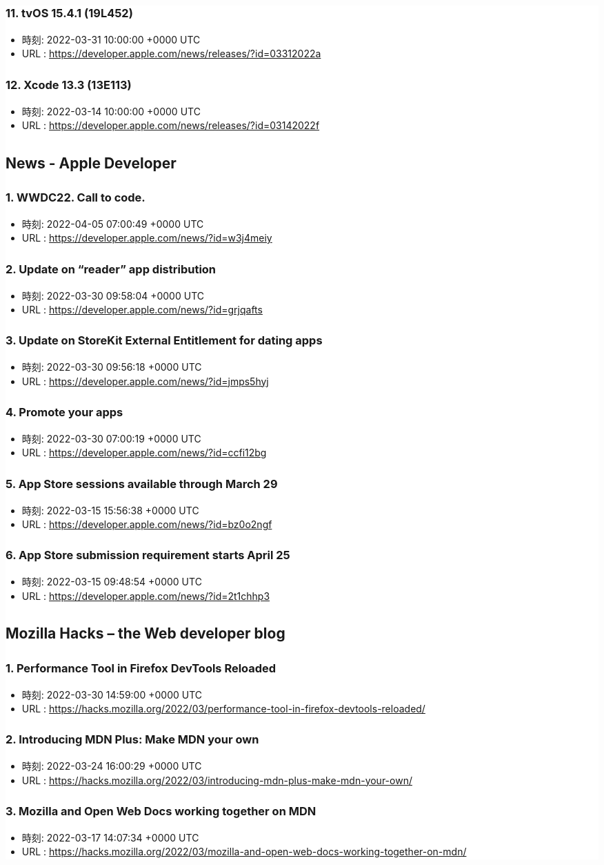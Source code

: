 ### 11. tvOS 15.4.1 (19L452)
- 時刻: 2022-03-31 10:00:00 +0000 UTC
- URL : https://developer.apple.com/news/releases/?id=03312022a
 
### 12. Xcode 13.3 (13E113)
- 時刻: 2022-03-14 10:00:00 +0000 UTC
- URL : https://developer.apple.com/news/releases/?id=03142022f
 
## **News - Apple Developer**
### 1. WWDC22. Call to code.
- 時刻: 2022-04-05 07:00:49 +0000 UTC
- URL : https://developer.apple.com/news/?id=w3j4meiy
 
### 2. Update on “reader” app distribution
- 時刻: 2022-03-30 09:58:04 +0000 UTC
- URL : https://developer.apple.com/news/?id=grjqafts
 
### 3. Update on StoreKit External Entitlement for dating apps
- 時刻: 2022-03-30 09:56:18 +0000 UTC
- URL : https://developer.apple.com/news/?id=jmps5hyj
 
### 4. Promote your apps
- 時刻: 2022-03-30 07:00:19 +0000 UTC
- URL : https://developer.apple.com/news/?id=ccfi12bg
 
### 5. App Store sessions available through March 29
- 時刻: 2022-03-15 15:56:38 +0000 UTC
- URL : https://developer.apple.com/news/?id=bz0o2ngf
 
### 6. App Store submission requirement starts April 25
- 時刻: 2022-03-15 09:48:54 +0000 UTC
- URL : https://developer.apple.com/news/?id=2t1chhp3
 
## **Mozilla Hacks – the Web developer blog**
### 1. Performance Tool in Firefox DevTools Reloaded
- 時刻: 2022-03-30 14:59:00 +0000 UTC
- URL : https://hacks.mozilla.org/2022/03/performance-tool-in-firefox-devtools-reloaded/
 
### 2. Introducing MDN Plus: Make MDN your own
- 時刻: 2022-03-24 16:00:29 +0000 UTC
- URL : https://hacks.mozilla.org/2022/03/introducing-mdn-plus-make-mdn-your-own/
 
### 3. Mozilla and Open Web Docs working together on MDN
- 時刻: 2022-03-17 14:07:34 +0000 UTC
- URL : https://hacks.mozilla.org/2022/03/mozilla-and-open-web-docs-working-together-on-mdn/
 